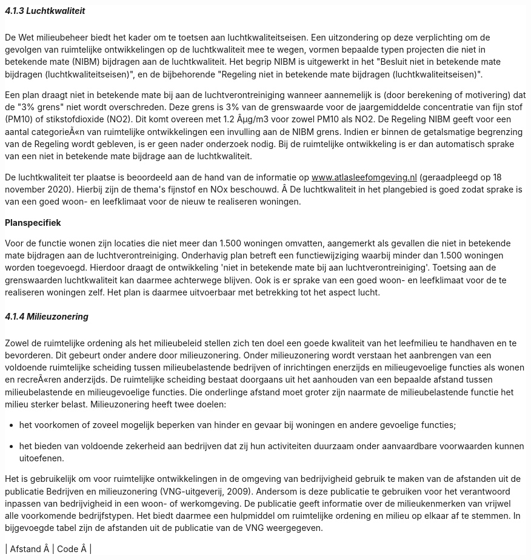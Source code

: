 ##### 4\.1\.3 Luchtkwaliteit

De Wet milieubeheer biedt het kader om te toetsen aan luchtkwaliteitseisen. Een uitzondering op deze verplichting om de gevolgen van ruimtelijke ontwikkelingen op de luchtkwaliteit mee te wegen, vormen bepaalde typen projecten die niet in betekende mate (NIBM) bijdragen aan de luchtkwaliteit. Het begrip NIBM is uitgewerkt in het "Besluit niet in betekende mate bijdragen (luchtkwaliteitseisen)", en de bijbehorende "Regeling niet in betekende mate bijdragen (luchtkwaliteitseisen)".

Een plan draagt niet in betekende mate bij aan de luchtverontreiniging wanneer aannemelijk is (door berekening of motivering) dat de "3% grens" niet wordt overschreden. Deze grens is 3% van de grenswaarde voor de jaargemiddelde concentratie van fijn stof (PM10\) of stikstofdioxide (NO2\). Dit komt overeen met 1\.2 Âµg/m3 voor zowel PM10 als NO2\. De Regeling NIBM geeft voor een aantal categorieÃ«n van ruimtelijke ontwikkelingen een invulling aan de NIBM grens. Indien er binnen de getalsmatige begrenzing van de Regeling wordt gebleven, is er geen nader onderzoek nodig. Bij de ruimtelijke ontwikkeling is er dan automatisch sprake van een niet in betekende mate bijdrage aan de luchtkwaliteit.

De luchtkwaliteit ter plaatse is beoordeeld aan de hand van de informatie op www.atlasleefomgeving.nl (geraadpleegd op 18 november 2020\). Hierbij zijn de thema's fijnstof en NOx beschouwd. Â De luchtkwaliteit in het plangebied is goed zodat sprake is van een goed woon\- en leefklimaat voor de nieuw te realiseren woningen.

**Planspecifiek**

Voor de functie wonen zijn locaties die niet meer dan 1\.500 woningen omvatten, aangemerkt als gevallen die niet in betekende mate bijdragen aan de luchtverontreiniging. Onderhavig plan betreft een functiewijziging waarbij minder dan 1\.500 woningen worden toegevoegd. Hierdoor draagt de ontwikkeling 'niet in betekende mate bij aan luchtverontreiniging'. Toetsing aan de grenswaarden luchtkwaliteit kan daarmee achterwege blijven. Ook is er sprake van een goed woon\- en leefklimaat voor de te realiseren woningen zelf. Het plan is daarmee uitvoerbaar met betrekking tot het aspect lucht.

##### 4\.1\.4 Milieuzonering

Zowel de ruimtelijke ordening als het milieubeleid stellen zich ten doel een goede kwaliteit van het leefmilieu te handhaven en te bevorderen. Dit gebeurt onder andere door milieuzonering. Onder milieuzonering wordt verstaan het aanbrengen van een voldoende ruimtelijke scheiding tussen milieubelastende bedrijven of inrichtingen enerzijds en milieugevoelige functies als wonen en recreÃ«ren anderzijds. De ruimtelijke scheiding bestaat doorgaans uit het aanhouden van een bepaalde afstand tussen milieubelastende en milieugevoelige functies. Die onderlinge afstand moet groter zijn naarmate de milieubelastende functie het milieu sterker belast. Milieuzonering heeft twee doelen:

* het voorkomen of zoveel mogelijk beperken van hinder en gevaar bij woningen en andere gevoelige functies;

* het bieden van voldoende zekerheid aan bedrijven dat zij hun activiteiten duurzaam onder aanvaardbare voorwaarden kunnen uitoefenen.

Het is gebruikelijk om voor ruimtelijke ontwikkelingen in de omgeving van bedrijvigheid gebruik te maken van de afstanden uit de publicatie Bedrijven en milieuzonering (VNG\-uitgeverij, 2009\). Andersom is deze publicatie te gebruiken voor het verantwoord inpassen van bedrijvigheid in een woon\- of werkomgeving. De publicatie geeft informatie over de milieukenmerken van vrijwel alle voorkomende bedrijfstypen. Het biedt daarmee een hulpmiddel om ruimtelijke ordening en milieu op elkaar af te stemmen. In bijgevoegde tabel zijn de afstanden uit de publicatie van de VNG weergegeven.

| Afstand   Â | Code   Â |
